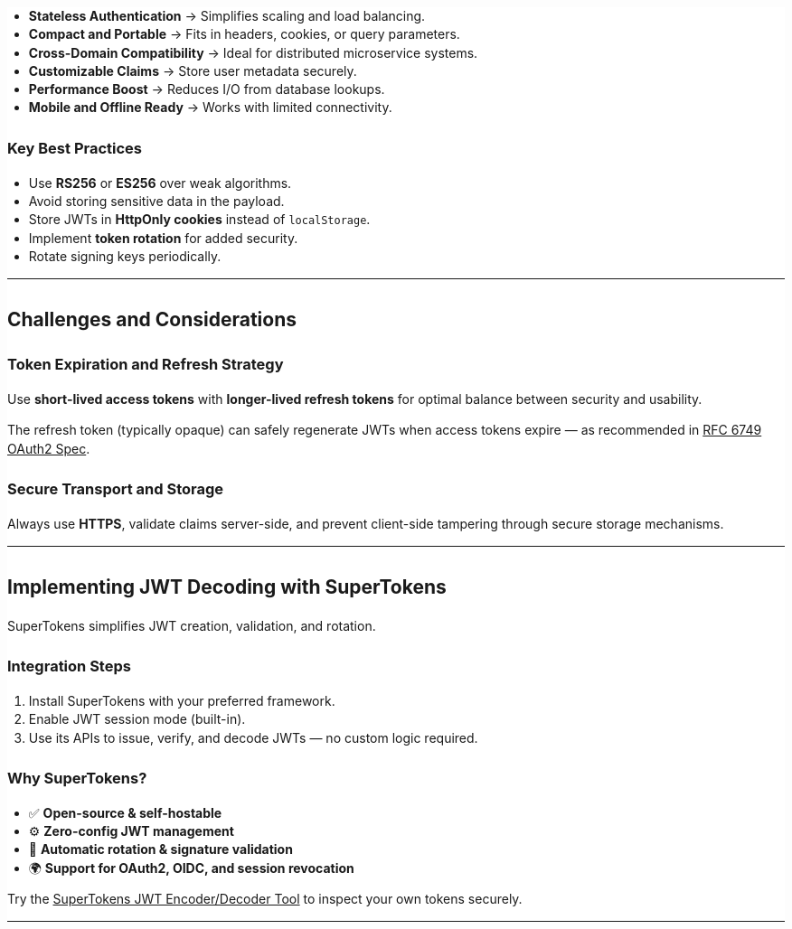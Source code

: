 - **Stateless Authentication** → Simplifies scaling and load balancing.  
- **Compact and Portable** → Fits in headers, cookies, or query parameters.  
- **Cross-Domain Compatibility** → Ideal for distributed microservice systems.  
- **Customizable Claims** → Store user metadata securely.  
- **Performance Boost** → Reduces I/O from database lookups.  
- **Mobile and Offline Ready** → Works with limited connectivity.

### Key Best Practices
- Use **RS256** or **ES256** over weak algorithms.  
- Avoid storing sensitive data in the payload.  
- Store JWTs in **HttpOnly cookies** instead of `localStorage`.  
- Implement **token rotation** for added security.  
- Rotate signing keys periodically.

---

## Challenges and Considerations

### Token Expiration and Refresh Strategy
Use **short-lived access tokens** with **longer-lived refresh tokens** for optimal balance between security and usability.

The refresh token (typically opaque) can safely regenerate JWTs when access tokens expire — as recommended in [RFC 6749 OAuth2 Spec](https://datatracker.ietf.org/doc/html/rfc6749).

### Secure Transport and Storage
Always use **HTTPS**, validate claims server-side, and prevent client-side tampering through secure storage mechanisms.

---

## Implementing JWT Decoding with SuperTokens

SuperTokens simplifies JWT creation, validation, and rotation.

### Integration Steps
1. Install SuperTokens with your preferred framework.  
2. Enable JWT session mode (built-in).  
3. Use its APIs to issue, verify, and decode JWTs — no custom logic required.

### Why SuperTokens?
- ✅ **Open-source & self-hostable**  
- ⚙️ **Zero-config JWT management**  
- 🔐 **Automatic rotation & signature validation**  
- 🌍 **Support for OAuth2, OIDC, and session revocation**

Try the [SuperTokens JWT Encoder/Decoder Tool](https://supertokens.com/jwt-encoder-decoder) to inspect your own tokens securely.

---

